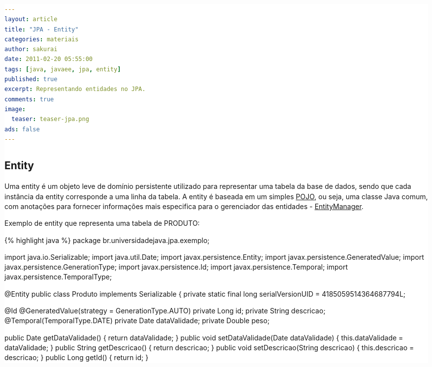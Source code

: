 ```yaml
---
layout: article
title: "JPA - Entity"
categories: materiais
author: sakurai
date: 2011-02-20 05:55:00
tags: [java, javaee, jpa, entity]
published: true
excerpt: Representando entidades no JPA.
comments: true
image:
  teaser: teaser-jpa.png
ads: false
---
```


## Entity

Uma entity é um objeto leve de domínio persistente utilizado para representar uma tabela da base de dados, sendo que cada instância da entity corresponde a uma linha da tabela. A entity é baseada em um simples [POJO](http://www.universidadejava.com.br/java/java-pojo/), ou seja, uma classe Java comum, com anotações para fornecer informações mais especifica para o gerenciador das entidades - [EntityManager](http://www.universidadejava.com.br/javaee/jpa-entitymanager/).

Exemplo de entity que representa uma tabela de PRODUTO:

{% highlight java %}
package br.universidadejava.jpa.exemplo;

import java.io.Serializable;
import java.util.Date;
import javax.persistence.Entity;
import javax.persistence.GeneratedValue;
import javax.persistence.GenerationType;
import javax.persistence.Id;
import javax.persistence.Temporal;
import javax.persistence.TemporalType;

@Entity
public class Produto implements Serializable {
  private static final long serialVersionUID = 4185059514364687794L;

  @Id
  @GeneratedValue(strategy = GenerationType.AUTO)
  private Long id;
  private String descricao;
  @Temporal(TemporalType.DATE)
  private Date dataValidade;
  private Double peso;

  public Date getDataValidade() {
    return dataValidade;
  }
  public void setDataValidade(Date dataValidade) {
    this.dataValidade = dataValidade;
  }
  public String getDescricao() {
    return descricao;
  }
  public void setDescricao(String descricao) {
    this.descricao = descricao;
  }
  public Long getId() {
    return id;
  }